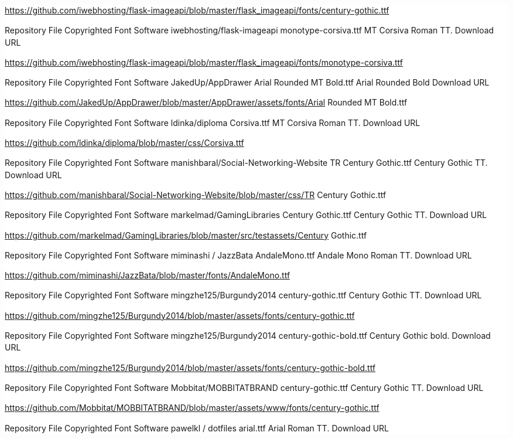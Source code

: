 https://github.com/iwebhosting/flask-imageapi/blob/master/flask_imageapi/fonts/century-gothic.ttf

Repository	File	Copyrighted Font Software
iwebhosting/flask-imageapi	monotype-corsiva.ttf	MT Corsiva Roman TT.
Download URL	 	 

https://github.com/iwebhosting/flask-imageapi/blob/master/flask_imageapi/fonts/monotype-corsiva.ttf

Repository	File	Copyrighted Font Software
JakedUp/AppDrawer	Arial Rounded MT Bold.ttf	Arial Rounded Bold
Download URL	 	 

https://github.com/JakedUp/AppDrawer/blob/master/AppDrawer/assets/fonts/Arial Rounded MT Bold.ttf

Repository	File	Copyrighted Font Software
ldinka/diploma	Corsiva.ttf	MT Corsiva Roman TT.
Download URL	 	 

https://github.com/ldinka/diploma/blob/master/css/Corsiva.ttf

Repository	File	Copyrighted Font Software
manishbaral/Social-Networking-Website	TR Century Gothic.ttf	Century Gothic TT.
Download URL	 	 

https://github.com/manishbaral/Social-Networking-Website/blob/master/css/TR Century Gothic.ttf

Repository	File	Copyrighted Font Software
markelmad/GamingLibraries	Century Gothic.ttf	Century Gothic TT.
Download URL	 	 

https://github.com/markelmad/GamingLibraries/blob/master/src/testassets/Century Gothic.ttf

Repository	File	Copyrighted Font Software
miminashi  / JazzBata 	AndaleMono.ttf	Andale Mono Roman TT.
Download URL	 	 

https://github.com/miminashi/JazzBata/blob/master/fonts/AndaleMono.ttf

Repository	File	Copyrighted Font Software
mingzhe125/Burgundy2014	century-gothic.ttf	Century Gothic TT.
Download URL	 	 

https://github.com/mingzhe125/Burgundy2014/blob/master/assets/fonts/century-gothic.ttf

Repository	File	Copyrighted Font Software
mingzhe125/Burgundy2014	century-gothic-bold.ttf	Century Gothic bold.
Download URL	 	 

https://github.com/mingzhe125/Burgundy2014/blob/master/assets/fonts/century-gothic-bold.ttf

Repository	File	Copyrighted Font Software
Mobbitat/MOBBITATBRAND	century-gothic.ttf	Century Gothic TT.
Download URL	 	 

https://github.com/Mobbitat/MOBBITATBRAND/blob/master/assets/www/fonts/century-gothic.ttf

Repository	File	Copyrighted Font Software
pawelkl / dotfiles	arial.ttf	Arial Roman TT.
Download URL	 	 
